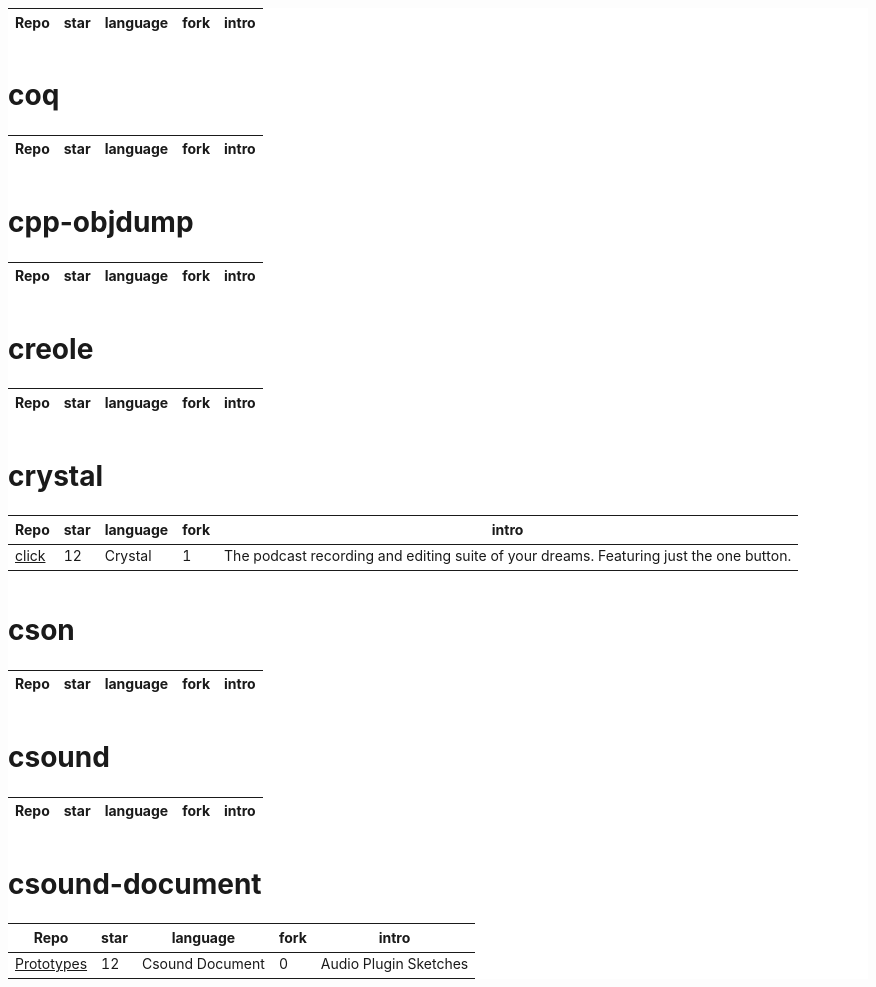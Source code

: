 Repo|star|language|fork|intro
-|-|-|-|-



# coq

Repo|star|language|fork|intro
-|-|-|-|-



# cpp-objdump

Repo|star|language|fork|intro
-|-|-|-|-



# creole

Repo|star|language|fork|intro
-|-|-|-|-



# crystal

Repo|star|language|fork|intro
-|-|-|-|-
[click](https://github.com/calebporzio/click)|12|Crystal|1|The podcast recording and editing suite of your dreams. Featuring just the one button.


# cson

Repo|star|language|fork|intro
-|-|-|-|-



# csound

Repo|star|language|fork|intro
-|-|-|-|-



# csound-document

Repo|star|language|fork|intro
-|-|-|-|-
[Prototypes](https://github.com/micah-frank-studio/Prototypes)|12|Csound Document|0|Audio Plugin Sketches
